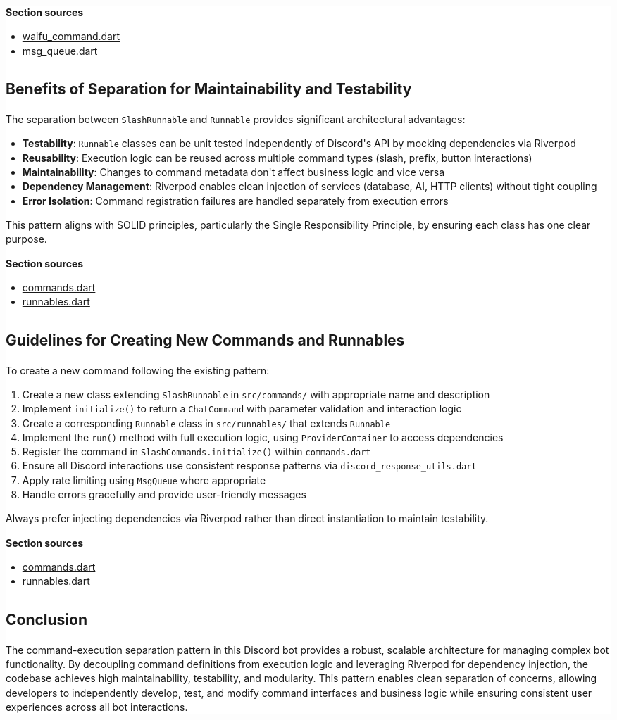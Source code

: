 **Section sources**
- [waifu_command.dart](file://src/commands/waifu_command.dart#L5-L166)
- [msg_queue.dart](file://src/msg_queue.dart#L5-L39)

## Benefits of Separation for Maintainability and Testability
The separation between `SlashRunnable` and `Runnable` provides significant architectural advantages:
- **Testability**: `Runnable` classes can be unit tested independently of Discord's API by mocking dependencies via Riverpod
- **Reusability**: Execution logic can be reused across multiple command types (slash, prefix, button interactions)
- **Maintainability**: Changes to command metadata don't affect business logic and vice versa
- **Dependency Management**: Riverpod enables clean injection of services (database, AI, HTTP clients) without tight coupling
- **Error Isolation**: Command registration failures are handled separately from execution errors

This pattern aligns with SOLID principles, particularly the Single Responsibility Principle, by ensuring each class has one clear purpose.

**Section sources**
- [commands.dart](file://src/commands/commands.dart#L25-L55)
- [runnables.dart](file://src/runnables/runnables.dart#L5-L28)

## Guidelines for Creating New Commands and Runnables
To create a new command following the existing pattern:
1. Create a new class extending `SlashRunnable` in `src/commands/` with appropriate name and description
2. Implement `initialize()` to return a `ChatCommand` with parameter validation and interaction logic
3. Create a corresponding `Runnable` class in `src/runnables/` that extends `Runnable`
4. Implement the `run()` method with full execution logic, using `ProviderContainer` to access dependencies
5. Register the command in `SlashCommands.initialize()` within `commands.dart`
6. Ensure all Discord interactions use consistent response patterns via `discord_response_utils.dart`
7. Apply rate limiting using `MsgQueue` where appropriate
8. Handle errors gracefully and provide user-friendly messages

Always prefer injecting dependencies via Riverpod rather than direct instantiation to maintain testability.

**Section sources**
- [commands.dart](file://src/commands/commands.dart#L15-L43)
- [runnables.dart](file://src/runnables/runnables.dart#L5-L28)

## Conclusion
The command-execution separation pattern in this Discord bot provides a robust, scalable architecture for managing complex bot functionality. By decoupling command definitions from execution logic and leveraging Riverpod for dependency injection, the codebase achieves high maintainability, testability, and modularity. This pattern enables clean separation of concerns, allowing developers to independently develop, test, and modify command interfaces and business logic while ensuring consistent user experiences across all bot interactions.